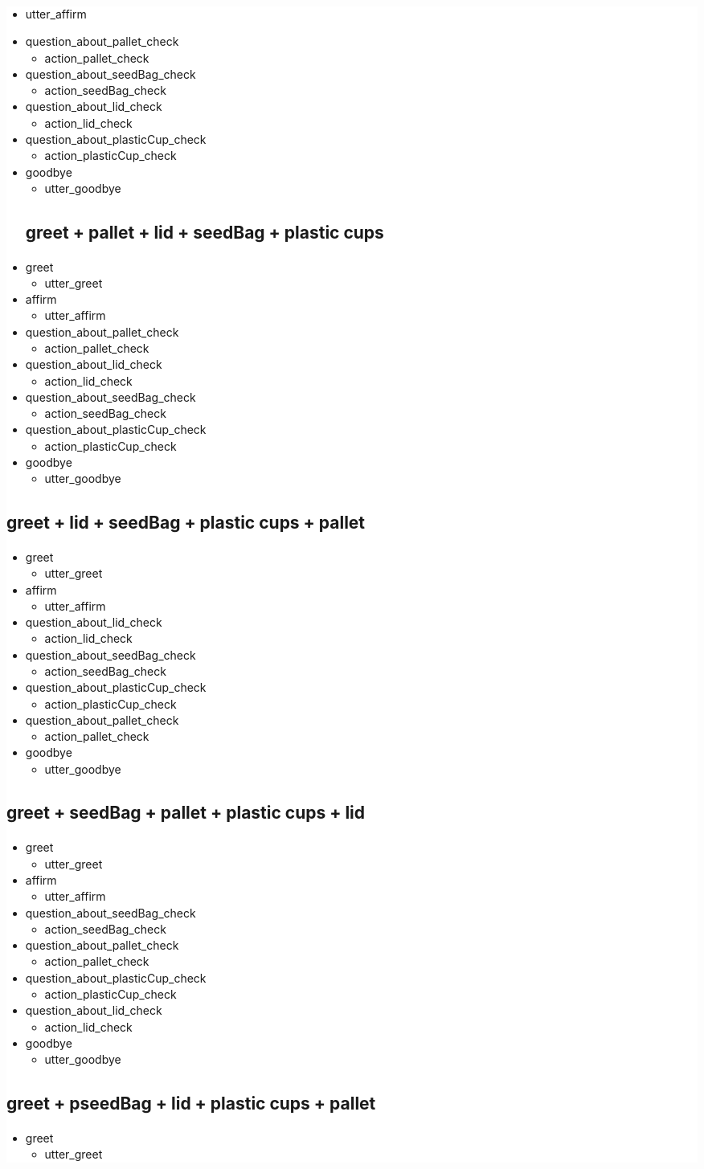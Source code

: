   - utter_affirm
* question_about_pallet_check
  - action_pallet_check
* question_about_seedBag_check
  - action_seedBag_check
* question_about_lid_check
  - action_lid_check
* question_about_plasticCup_check
  - action_plasticCup_check
* goodbye 
  - utter_goodbye 
  ## greet + pallet  + lid + seedBag + plastic cups 
* greet 
  - utter_greet
* affirm 
  - utter_affirm
* question_about_pallet_check
  - action_pallet_check
* question_about_lid_check
  - action_lid_check
* question_about_seedBag_check
  - action_seedBag_check
* question_about_plasticCup_check
  - action_plasticCup_check
* goodbye 
  - utter_goodbye 
## greet + lid + seedBag + plastic cups + pallet 
* greet 
  - utter_greet
* affirm 
  - utter_affirm
* question_about_lid_check
  - action_lid_check
* question_about_seedBag_check
  - action_seedBag_check
* question_about_plasticCup_check
  - action_plasticCup_check
* question_about_pallet_check
  - action_pallet_check
* goodbye 
  - utter_goodbye 
## greet + seedBag + pallet + plastic cups + lid 
* greet 
  - utter_greet
* affirm 
  - utter_affirm
* question_about_seedBag_check
  - action_seedBag_check
* question_about_pallet_check
  - action_pallet_check
* question_about_plasticCup_check
  - action_plasticCup_check
* question_about_lid_check
  - action_lid_check
* goodbye 
  - utter_goodbye 
## greet + pseedBag  + lid + plastic cups + pallet 
* greet 
  - utter_greet